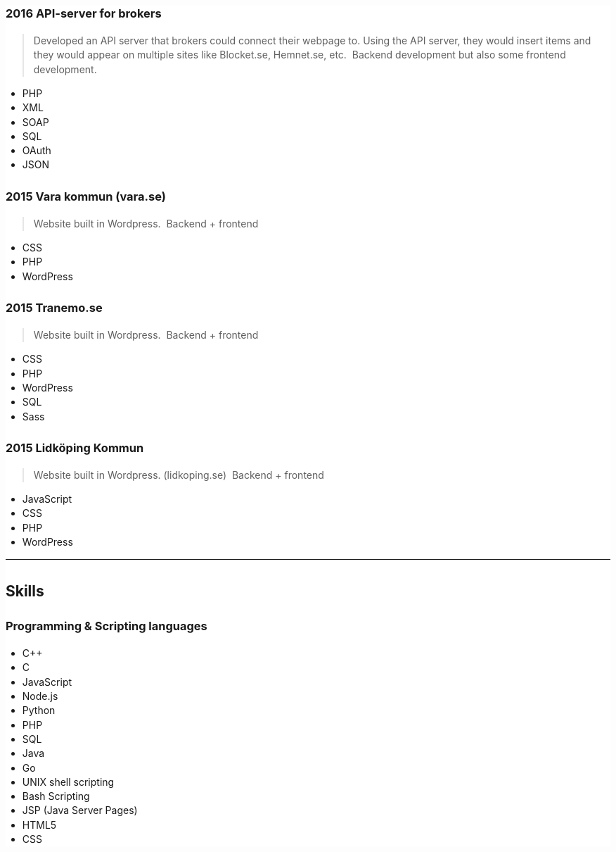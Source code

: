 ### 2016 API-server for brokers 
> Developed an API server that brokers could connect their webpage to. Using the API server, they would insert items and they would appear on multiple sites like Blocket.se, Hemnet.se, etc. 
> Backend development but also some frontend development.

* PHP
* XML
* SOAP
* SQL
* OAuth
* JSON 

### 2015 Vara kommun (vara.se) 
> Website built in Wordpress. 
> Backend + frontend

* CSS
* PHP
* WordPress 

### 2015 Tranemo.se 
> Website built in Wordpress. 
> Backend + frontend

* CSS
* PHP
* WordPress
* SQL
* Sass 

### 2015 Lidköping Kommun 
> Website built in Wordpress. (lidkoping.se) 
> Backend + frontend

* JavaScript
* CSS
* PHP
* WordPress

---

## Skills

### Programming & Scripting languages

* C++
* C
* JavaScript
* Node.js 
* Python
* PHP
* SQL
* Java
* Go
* UNIX shell scripting
* Bash Scripting
* JSP (Java Server Pages)
* HTML5
* CSS
